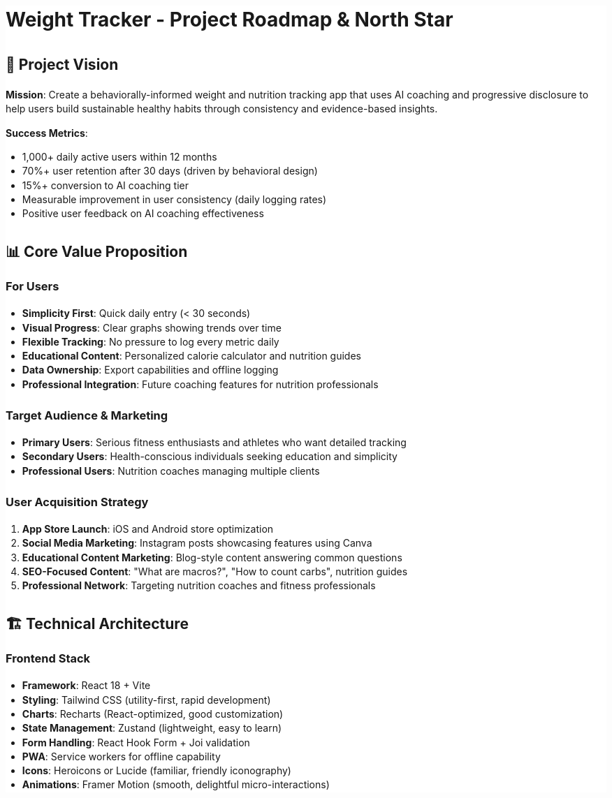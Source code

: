 # Weight Tracker - Project Roadmap & North Star

## 🎯 Project Vision

**Mission**: Create a behaviorally-informed weight and nutrition tracking app that uses AI coaching and progressive disclosure to help users build sustainable healthy habits through consistency and evidence-based insights.

**Success Metrics**:
- 1,000+ daily active users within 12 months
- 70%+ user retention after 30 days (driven by behavioral design)
- 15%+ conversion to AI coaching tier
- Measurable improvement in user consistency (daily logging rates)
- Positive user feedback on AI coaching effectiveness

## 📊 Core Value Proposition

### For Users
- **Simplicity First**: Quick daily entry (< 30 seconds)
- **Visual Progress**: Clear graphs showing trends over time
- **Flexible Tracking**: No pressure to log every metric daily
- **Educational Content**: Personalized calorie calculator and nutrition guides
- **Data Ownership**: Export capabilities and offline logging
- **Professional Integration**: Future coaching features for nutrition professionals

### Target Audience & Marketing
- **Primary Users**: Serious fitness enthusiasts and athletes who want detailed tracking
- **Secondary Users**: Health-conscious individuals seeking education and simplicity
- **Professional Users**: Nutrition coaches managing multiple clients

### User Acquisition Strategy
1. **App Store Launch**: iOS and Android store optimization
2. **Social Media Marketing**: Instagram posts showcasing features using Canva
3. **Educational Content Marketing**: Blog-style content answering common questions
4. **SEO-Focused Content**: "What are macros?", "How to count carbs", nutrition guides
5. **Professional Network**: Targeting nutrition coaches and fitness professionals

## 🏗️ Technical Architecture

### Frontend Stack
- **Framework**: React 18 + Vite
- **Styling**: Tailwind CSS (utility-first, rapid development)
- **Charts**: Recharts (React-optimized, good customization)
- **State Management**: Zustand (lightweight, easy to learn)
- **Form Handling**: React Hook Form + Joi validation
- **PWA**: Service workers for offline capability
- **Icons**: Heroicons or Lucide (familiar, friendly iconography)
- **Animations**: Framer Motion (smooth, delightful micro-interactions)
